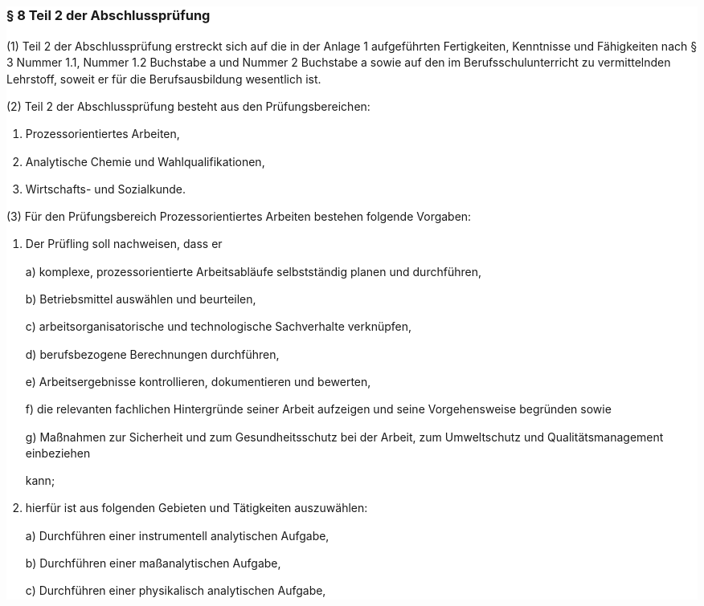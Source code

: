 


### § 8 Teil 2 der Abschlussprüfung

(1) Teil 2 der Abschlussprüfung erstreckt sich auf die in der Anlage 1
aufgeführten Fertigkeiten, Kenntnisse und Fähigkeiten nach § 3 Nummer
1\.1, Nummer 1.2 Buchstabe a und Nummer 2 Buchstabe a sowie auf den im
Berufsschulunterricht zu vermittelnden Lehrstoff, soweit er für die
Berufsausbildung wesentlich ist.

(2) Teil 2 der Abschlussprüfung besteht aus den Prüfungsbereichen:

1.  Prozessorientiertes Arbeiten,


2.  Analytische Chemie und Wahlqualifikationen,


3.  Wirtschafts- und Sozialkunde.




(3) Für den Prüfungsbereich Prozessorientiertes Arbeiten bestehen
folgende Vorgaben:

1.  Der Prüfling soll nachweisen, dass er

    a)  komplexe, prozessorientierte Arbeitsabläufe selbstständig planen und
        durchführen,


    b)  Betriebsmittel auswählen und beurteilen,


    c)  arbeitsorganisatorische und technologische Sachverhalte verknüpfen,


    d)  berufsbezogene Berechnungen durchführen,


    e)  Arbeitsergebnisse kontrollieren, dokumentieren und bewerten,


    f)  die relevanten fachlichen Hintergründe seiner Arbeit aufzeigen und
        seine Vorgehensweise begründen sowie


    g)  Maßnahmen zur Sicherheit und zum Gesundheitsschutz bei der Arbeit, zum
        Umweltschutz und Qualitätsmanagement einbeziehen



    kann;


2.  hierfür ist aus folgenden Gebieten und Tätigkeiten auszuwählen:

    a)  Durchführen einer instrumentell analytischen Aufgabe,


    b)  Durchführen einer maßanalytischen Aufgabe,


    c)  Durchführen einer physikalisch analytischen Aufgabe,

